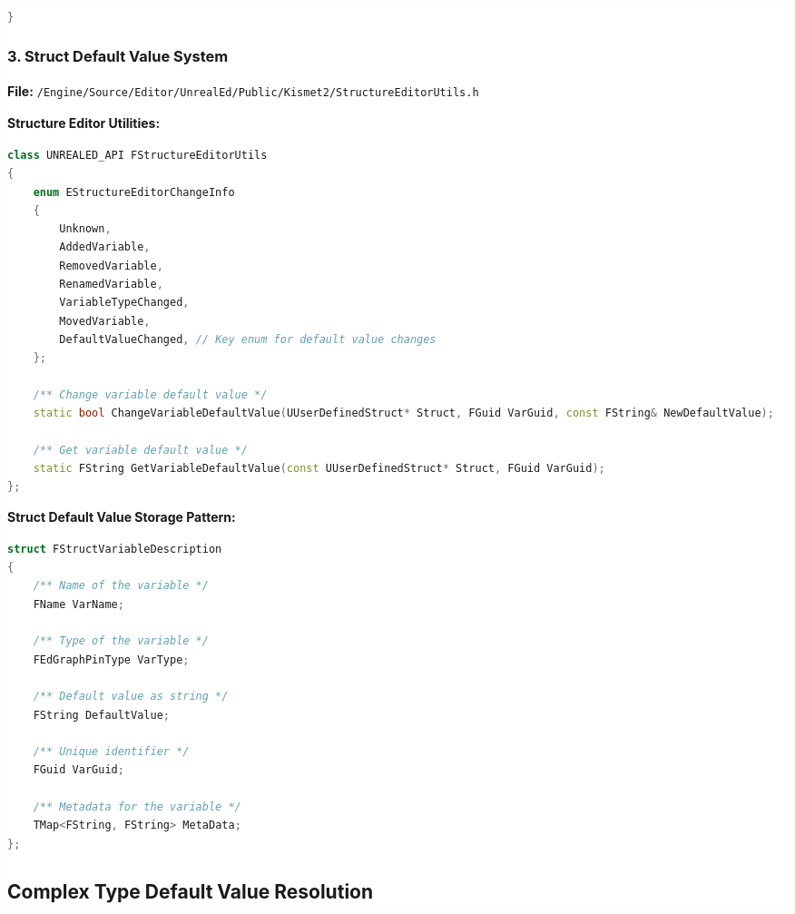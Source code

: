 ```cpp
}
```

### 3. Struct Default Value System

**File:** `/Engine/Source/Editor/UnrealEd/Public/Kismet2/StructureEditorUtils.h`

**Structure Editor Utilities:**
```cpp
class UNREALED_API FStructureEditorUtils
{
    enum EStructureEditorChangeInfo
    {
        Unknown,
        AddedVariable,
        RemovedVariable,
        RenamedVariable,
        VariableTypeChanged,
        MovedVariable,
        DefaultValueChanged, // Key enum for default value changes
    };

    /** Change variable default value */
    static bool ChangeVariableDefaultValue(UUserDefinedStruct* Struct, FGuid VarGuid, const FString& NewDefaultValue);
    
    /** Get variable default value */
    static FString GetVariableDefaultValue(const UUserDefinedStruct* Struct, FGuid VarGuid);
};
```

**Struct Default Value Storage Pattern:**
```cpp
struct FStructVariableDescription
{
    /** Name of the variable */
    FName VarName;
    
    /** Type of the variable */
    FEdGraphPinType VarType;
    
    /** Default value as string */
    FString DefaultValue;
    
    /** Unique identifier */
    FGuid VarGuid;
    
    /** Metadata for the variable */
    TMap<FString, FString> MetaData;
};
```

## Complex Type Default Value Resolution
